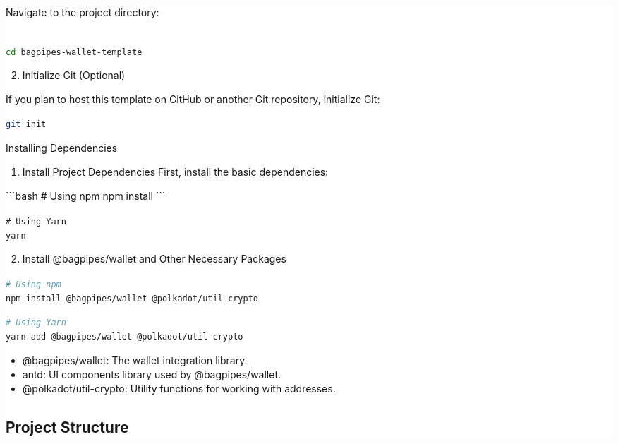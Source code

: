 Navigate to the project directory:

```bash

cd bagpipes-wallet-template
```

2. Initialize Git (Optional)

If you plan to host this template on GitHub or another Git repository, initialize Git:

```bash
git init
```
Installing Dependencies
1. Install Project Dependencies
First, install the basic dependencies:

<Tabs>
<TabItem value="npm" label="npm">
```bash
# Using npm
npm install
```
</TabItem>

<TabItem value="yarn" label="Yarn">

```
# Using Yarn
yarn
```
</TabItem>

</Tabs>

2. Install @bagpipes/wallet and Other Necessary Packages
<Tabs>
<TabItem value="npm" label="npm">

```bash
# Using npm
npm install @bagpipes/wallet @polkadot/util-crypto
```

</TabItem><TabItem value="yarn" label="Yarn">

```bash
# Using Yarn
yarn add @bagpipes/wallet @polkadot/util-crypto
```
</TabItem>
</Tabs>


- @bagpipes/wallet: The wallet integration library.
- antd: UI components library used by @bagpipes/wallet.
- @polkadot/util-crypto: Utility functions for working with addresses.

## Project Structure
